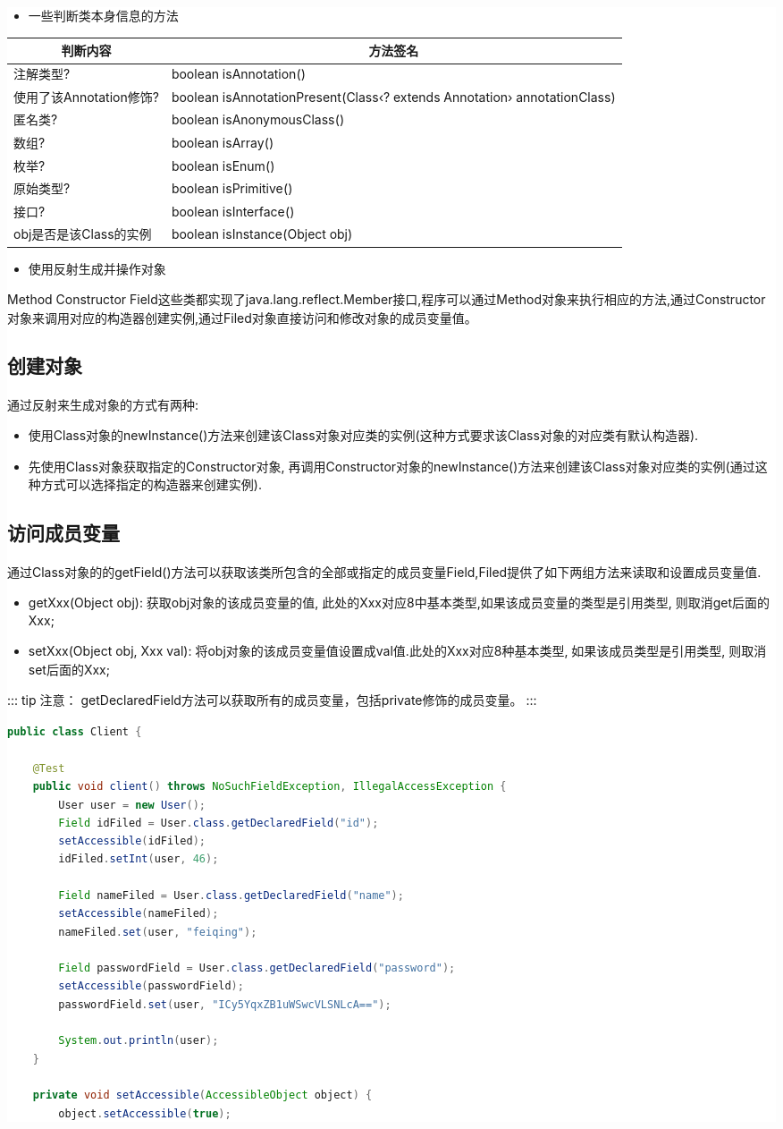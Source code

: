 - 一些判断类本身信息的方法

|判断内容|方法签名|
|---|---|
|注解类型?|	boolean isAnnotation()|
|使用了该Annotation修饰?|	boolean isAnnotationPresent(Class‹? extends Annotation› annotationClass)|
|匿名类?|	boolean isAnonymousClass()|
|数组?|	boolean isArray()|
|枚举?|	boolean isEnum()|
|原始类型?|	boolean isPrimitive()|
|接口?|	boolean isInterface()|
|obj是否是该Class的实例|	boolean isInstance(Object obj)|

- 使用反射生成并操作对象

Method Constructor Field这些类都实现了java.lang.reflect.Member接口,程序可以通过Method对象来执行相应的方法,通过Constructor对象来调用对应的构造器创建实例,通过Filed对象直接访问和修改对象的成员变量值。

## 创建对象

通过反射来生成对象的方式有两种:

- 使用Class对象的newInstance()方法来创建该Class对象对应类的实例(这种方式要求该Class对象的对应类有默认构造器).

- 先使用Class对象获取指定的Constructor对象, 再调用Constructor对象的newInstance()方法来创建该Class对象对应类的实例(通过这种方式可以选择指定的构造器来创建实例).

## 访问成员变量

通过Class对象的的getField()方法可以获取该类所包含的全部或指定的成员变量Field,Filed提供了如下两组方法来读取和设置成员变量值.

- getXxx(Object obj): 获取obj对象的该成员变量的值, 此处的Xxx对应8中基本类型,如果该成员变量的类型是引用类型, 则取消get后面的Xxx;

- setXxx(Object obj, Xxx val): 将obj对象的该成员变量值设置成val值.此处的Xxx对应8种基本类型, 如果该成员类型是引用类型, 则取消set后面的Xxx;

::: tip 注意：
getDeclaredField方法可以获取所有的成员变量，包括private修饰的成员变量。
:::

```Java
public class Client {
 
    @Test
    public void client() throws NoSuchFieldException, IllegalAccessException {
        User user = new User();
        Field idFiled = User.class.getDeclaredField("id");
        setAccessible(idFiled);
        idFiled.setInt(user, 46);
 
        Field nameFiled = User.class.getDeclaredField("name");
        setAccessible(nameFiled);
        nameFiled.set(user, "feiqing");
 
        Field passwordField = User.class.getDeclaredField("password");
        setAccessible(passwordField);
        passwordField.set(user, "ICy5YqxZB1uWSwcVLSNLcA==");
 
        System.out.println(user);
    }
 
    private void setAccessible(AccessibleObject object) {
        object.setAccessible(true);
```